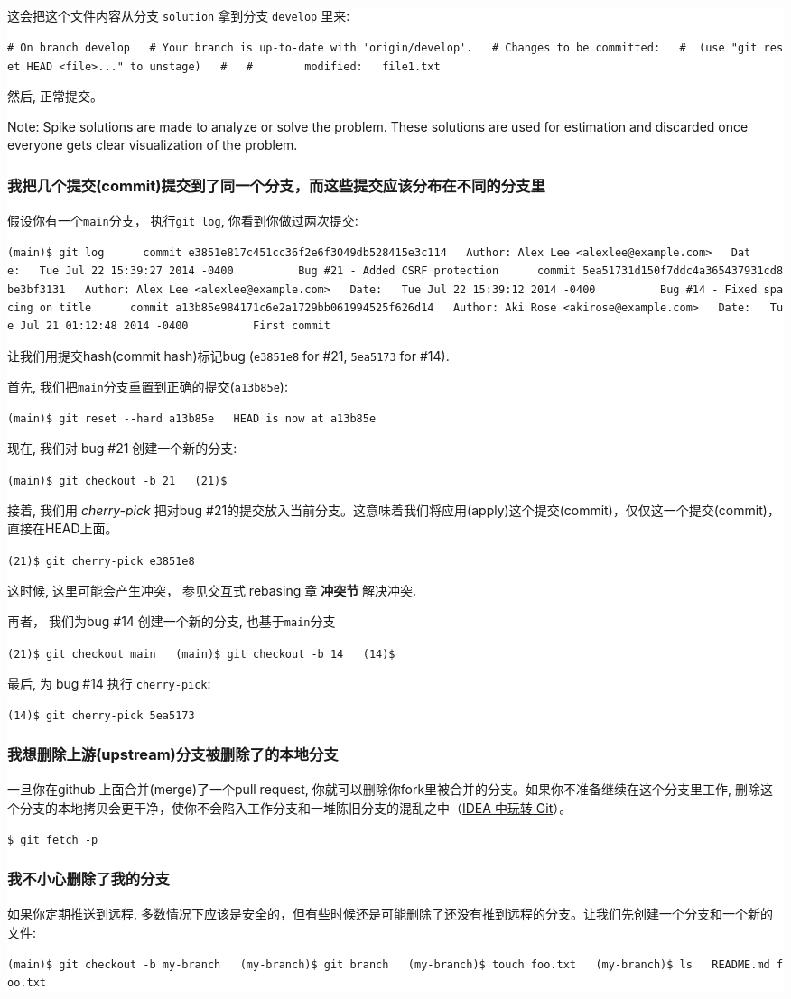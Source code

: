 这会把这个文件内容从分支 `solution` 拿到分支 `develop` 里来:

`# On branch develop   # Your branch is up-to-date with 'origin/develop'.   # Changes to be committed:   #  (use "git reset HEAD <file>..." to unstage)   #   #        modified:   file1.txt   `

然后, 正常提交。

Note: Spike solutions are made to analyze or solve the problem. These solutions are used for estimation and discarded once everyone gets clear visualization of the problem.

### 我把几个提交(commit)提交到了同一个分支，而这些提交应该分布在不同的分支里

假设你有一个`main`分支， 执行`git log`, 你看到你做过两次提交:

`(main)$ git log      commit e3851e817c451cc36f2e6f3049db528415e3c114   Author: Alex Lee <alexlee@example.com>   Date:   Tue Jul 22 15:39:27 2014 -0400          Bug #21 - Added CSRF protection      commit 5ea51731d150f7ddc4a365437931cd8be3bf3131   Author: Alex Lee <alexlee@example.com>   Date:   Tue Jul 22 15:39:12 2014 -0400          Bug #14 - Fixed spacing on title      commit a13b85e984171c6e2a1729bb061994525f626d14   Author: Aki Rose <akirose@example.com>   Date:   Tue Jul 21 01:12:48 2014 -0400          First commit   `

让我们用提交hash(commit hash)标记bug (`e3851e8` for #21, `5ea5173` for #14).

首先, 我们把`main`分支重置到正确的提交(`a13b85e`):

`(main)$ git reset --hard a13b85e   HEAD is now at a13b85e   `

现在, 我们对 bug #21 创建一个新的分支:

`(main)$ git checkout -b 21   (21)$   `

接着, 我们用 _cherry-pick_ 把对bug #21的提交放入当前分支。这意味着我们将应用(apply)这个提交(commit)，仅仅这一个提交(commit)，直接在HEAD上面。

`(21)$ git cherry-pick e3851e8   `

这时候, 这里可能会产生冲突， 参见交互式 rebasing 章 **冲突节** 解决冲突.

再者， 我们为bug #14 创建一个新的分支, 也基于`main`分支

`(21)$ git checkout main   (main)$ git checkout -b 14   (14)$   `

最后, 为 bug #14 执行 `cherry-pick`:

`(14)$ git cherry-pick 5ea5173   `

### 我想删除上游(upstream)分支被删除了的本地分支

一旦你在github 上面合并(merge)了一个pull request, 你就可以删除你fork里被合并的分支。如果你不准备继续在这个分支里工作, 删除这个分支的本地拷贝会更干净，使你不会陷入工作分支和一堆陈旧分支的混乱之中（[IDEA 中玩转 Git](http://mp.weixin.qq.com/s?__biz=MzI1NDY0MTkzNQ==&mid=2247496560&idx=1&sn=2e9d4b74085b1ebd73b6c4145d0f28de&chksm=e9c0a110deb72806c10a2165a0979749e675b2bee4219e11f76da46b5be96fd32d8068ad2b23&scene=21#wechat_redirect)）。

`$ git fetch -p   `

### 我不小心删除了我的分支

如果你定期推送到远程, 多数情况下应该是安全的，但有些时候还是可能删除了还没有推到远程的分支。让我们先创建一个分支和一个新的文件:

`(main)$ git checkout -b my-branch   (my-branch)$ git branch   (my-branch)$ touch foo.txt   (my-branch)$ ls   README.md foo.txt   `
